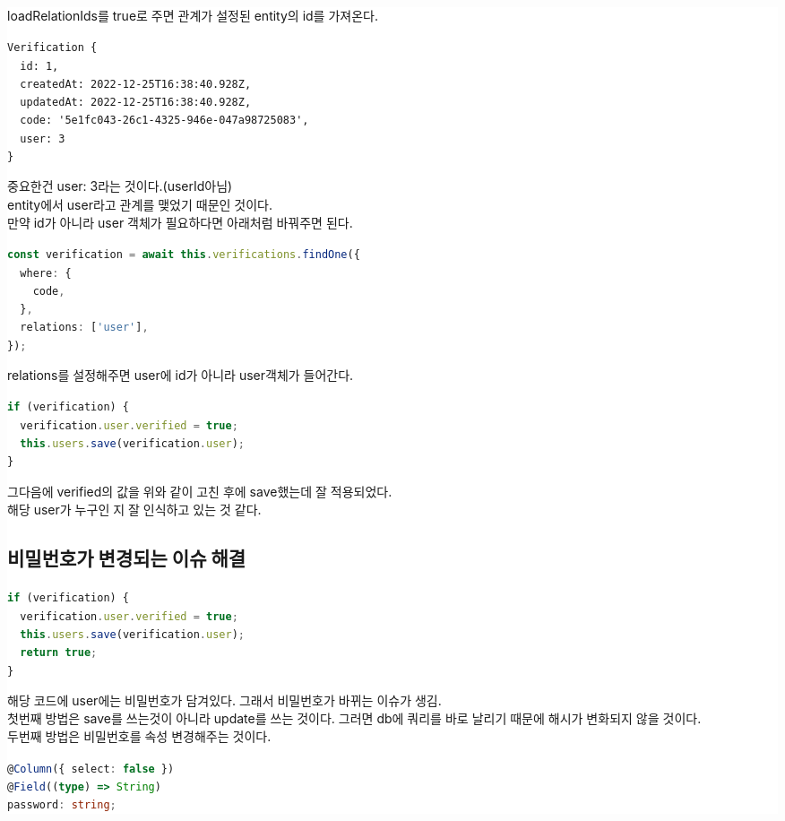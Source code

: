 loadRelationIds를 true로 주면 관계가 설정된 entity의 id를 가져온다.

```
Verification {
  id: 1,
  createdAt: 2022-12-25T16:38:40.928Z,
  updatedAt: 2022-12-25T16:38:40.928Z,
  code: '5e1fc043-26c1-4325-946e-047a98725083',
  user: 3
}
```

중요한건 user: 3라는 것이다.(userId아님)  
entity에서 user라고 관계를 맺었기 때문인 것이다.  
만약 id가 아니라 user 객체가 필요하다면 아래처럼 바꿔주면 된다.

```ts
const verification = await this.verifications.findOne({
  where: {
    code,
  },
  relations: ['user'],
});
```

relations를 설정해주면 user에 id가 아니라 user객체가 들어간다.

```ts
if (verification) {
  verification.user.verified = true;
  this.users.save(verification.user);
}
```

그다음에 verified의 값을 위와 같이 고친 후에 save했는데 잘 적용되었다.  
해당 user가 누구인 지 잘 인식하고 있는 것 같다.

## 비밀번호가 변경되는 이슈 해결

```ts
if (verification) {
  verification.user.verified = true;
  this.users.save(verification.user);
  return true;
}
```

해당 코드에 user에는 비밀번호가 담겨있다. 그래서 비밀번호가 바뀌는 이슈가 생김.  
첫번째 방법은 save를 쓰는것이 아니라 update를 쓰는 것이다. 그러면 db에 쿼리를 바로 날리기 때문에 해시가 변화되지 않을 것이다.  
두번째 방법은 비밀번호를 속성 변경해주는 것이다.

```ts
@Column({ select: false })
@Field((type) => String)
password: string;
```
